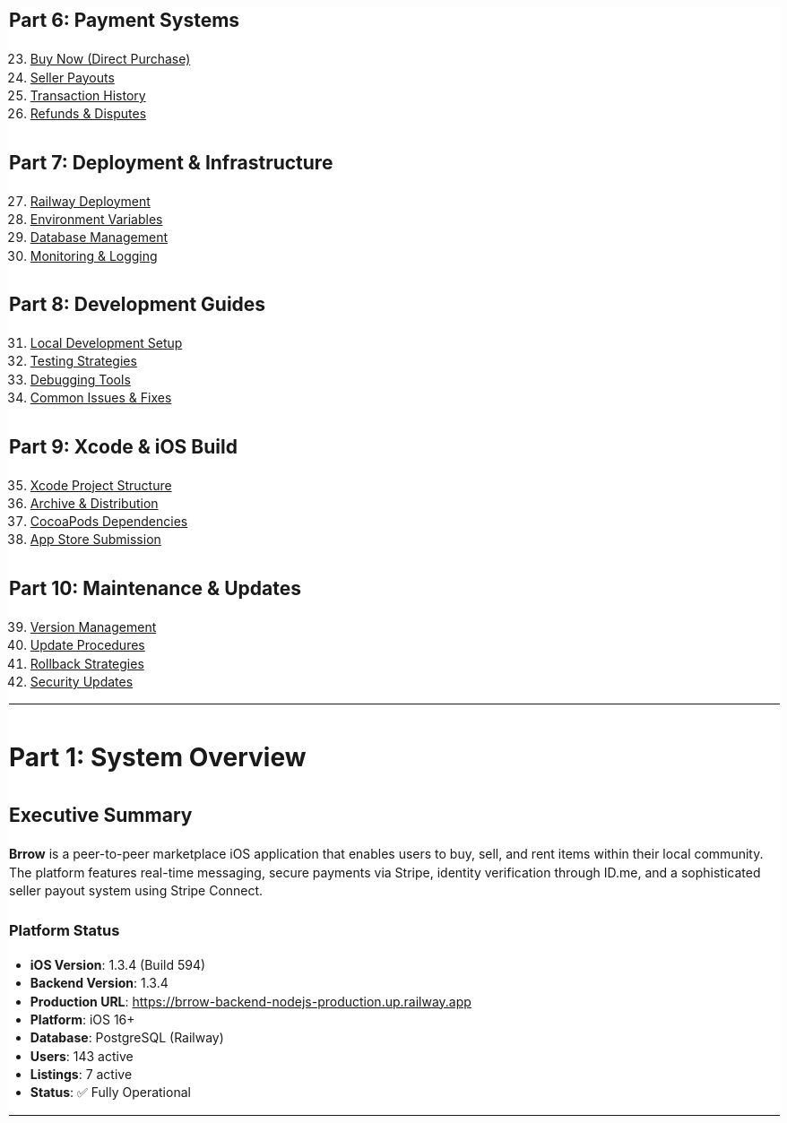 ## Part 6: Payment Systems
23. [Buy Now (Direct Purchase)](#buy-now-direct-purchase)
24. [Seller Payouts](#seller-payouts)
25. [Transaction History](#transaction-history)
26. [Refunds & Disputes](#refunds--disputes)

## Part 7: Deployment & Infrastructure
27. [Railway Deployment](#railway-deployment)
28. [Environment Variables](#environment-variables)
29. [Database Management](#database-management)
30. [Monitoring & Logging](#monitoring--logging)

## Part 8: Development Guides
31. [Local Development Setup](#local-development-setup)
32. [Testing Strategies](#testing-strategies)
33. [Debugging Tools](#debugging-tools)
34. [Common Issues & Fixes](#common-issues--fixes)

## Part 9: Xcode & iOS Build
35. [Xcode Project Structure](#xcode-project-structure)
36. [Archive & Distribution](#archive--distribution)
37. [CocoaPods Dependencies](#cocoapods-dependencies)
38. [App Store Submission](#app-store-submission)

## Part 10: Maintenance & Updates
39. [Version Management](#version-management)
40. [Update Procedures](#update-procedures)
41. [Rollback Strategies](#rollback-strategies)
42. [Security Updates](#security-updates)

---

# Part 1: System Overview

## Executive Summary

**Brrow** is a peer-to-peer marketplace iOS application that enables users to buy, sell, and rent items within their local community. The platform features real-time messaging, secure payments via Stripe, identity verification through ID.me, and a sophisticated seller payout system using Stripe Connect.

### Platform Status
- **iOS Version**: 1.3.4 (Build 594)
- **Backend Version**: 1.3.4
- **Production URL**: https://brrow-backend-nodejs-production.up.railway.app
- **Platform**: iOS 16+
- **Database**: PostgreSQL (Railway)
- **Users**: 143 active
- **Listings**: 7 active
- **Status**: ✅ Fully Operational

---